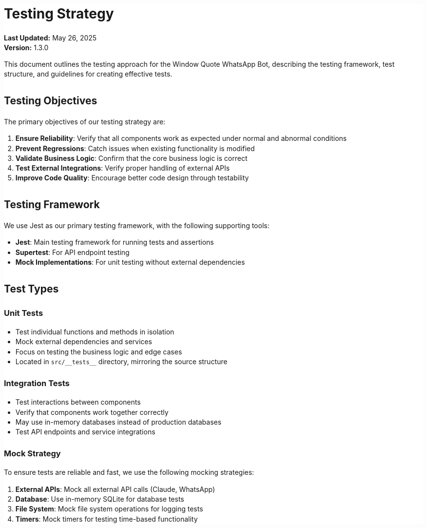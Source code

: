 # Testing Strategy

**Last Updated:** May 26, 2025  
**Version:** 1.3.0

This document outlines the testing approach for the Window Quote WhatsApp Bot, describing the testing framework, test structure, and guidelines for creating effective tests.

## Testing Objectives

The primary objectives of our testing strategy are:

1. **Ensure Reliability**: Verify that all components work as expected under normal and abnormal conditions
2. **Prevent Regressions**: Catch issues when existing functionality is modified
3. **Validate Business Logic**: Confirm that the core business logic is correct
4. **Test External Integrations**: Verify proper handling of external APIs
5. **Improve Code Quality**: Encourage better code design through testability

## Testing Framework

We use Jest as our primary testing framework, with the following supporting tools:

- **Jest**: Main testing framework for running tests and assertions
- **Supertest**: For API endpoint testing
- **Mock Implementations**: For unit testing without external dependencies

## Test Types

### Unit Tests

- Test individual functions and methods in isolation
- Mock external dependencies and services
- Focus on testing the business logic and edge cases
- Located in `src/__tests__` directory, mirroring the source structure

### Integration Tests

- Test interactions between components
- Verify that components work together correctly
- May use in-memory databases instead of production databases
- Test API endpoints and service integrations

### Mock Strategy

To ensure tests are reliable and fast, we use the following mocking strategies:

1. **External APIs**: Mock all external API calls (Claude, WhatsApp)
2. **Database**: Use in-memory SQLite for database tests
3. **File System**: Mock file system operations for logging tests
4. **Timers**: Mock timers for testing time-based functionality
